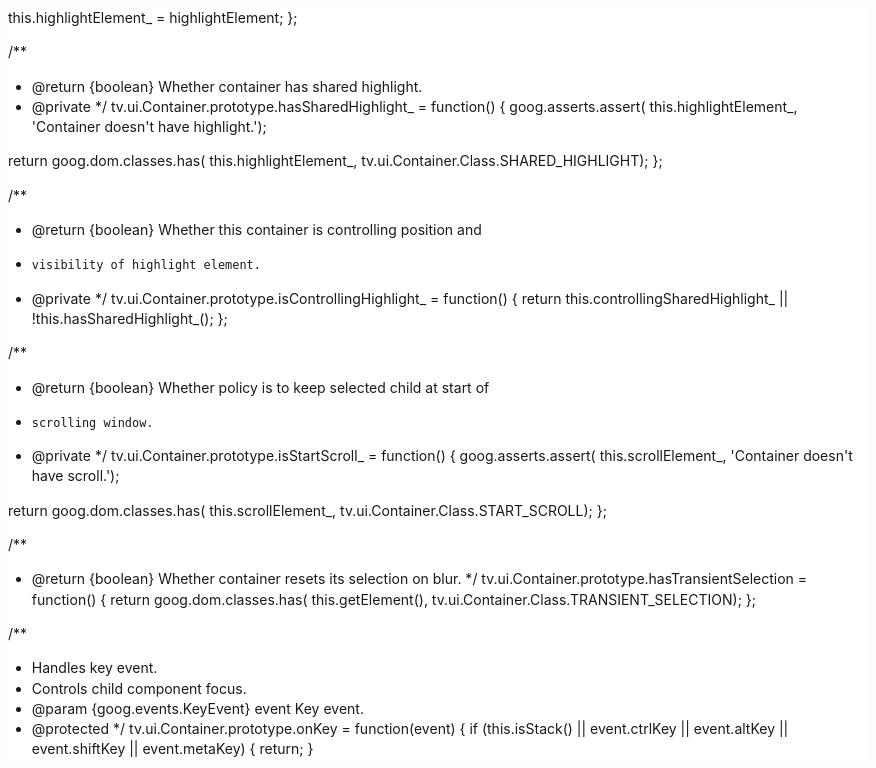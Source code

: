  this.highlightElement_ = highlightElement;
};

/**
 * @return {boolean} Whether container has shared highlight.
 * @private
 */
tv.ui.Container.prototype.hasSharedHighlight_ = function() {
  goog.asserts.assert(
      this.highlightElement_, 'Container doesn\'t have highlight.');

  return goog.dom.classes.has(
      this.highlightElement_, tv.ui.Container.Class.SHARED_HIGHLIGHT);
};

/**
 * @return {boolean} Whether this container is controlling position and
 *     visibility of highlight element.
 * @private
 */
tv.ui.Container.prototype.isControllingHighlight_ = function() {
  return this.controllingSharedHighlight_ || !this.hasSharedHighlight_();
};

/**
 * @return {boolean} Whether policy is to keep selected child at start of
 *     scrolling window.
 * @private
 */
tv.ui.Container.prototype.isStartScroll_ = function() {
  goog.asserts.assert(
      this.scrollElement_, 'Container doesn\'t have scroll.');

  return goog.dom.classes.has(
      this.scrollElement_, tv.ui.Container.Class.START_SCROLL);
};

/**
 * @return {boolean} Whether container resets its selection on blur.
 */
tv.ui.Container.prototype.hasTransientSelection = function() {
  return goog.dom.classes.has(
      this.getElement(), tv.ui.Container.Class.TRANSIENT_SELECTION);
};

/**
 * Handles key event.
 * Controls child component focus.
 * @param {goog.events.KeyEvent} event Key event.
 * @protected
 */
tv.ui.Container.prototype.onKey = function(event) {
  if (this.isStack() ||
      event.ctrlKey || event.altKey || event.shiftKey || event.metaKey) {
    return;
  }
